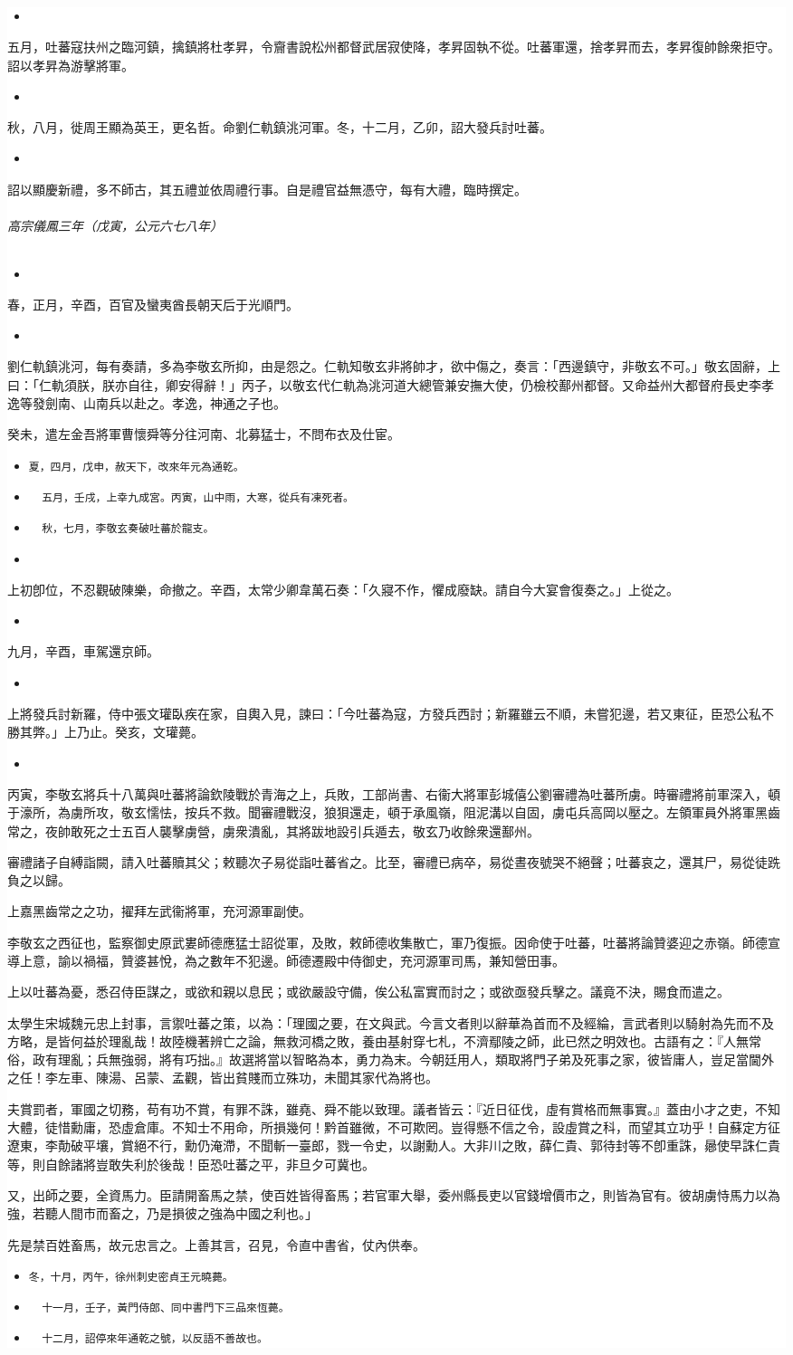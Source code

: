 *
五月，吐蕃寇扶州之臨河鎮，擒鎮將杜孝昇，令齎書說松州都督武居寂使降，孝昇固執不從。吐蕃軍還，捨孝昇而去，孝昇復帥餘衆拒守。詔以孝昇為游擊將軍。

*
秋，八月，徙周王顯為英王，更名哲。命劉仁軌鎮洮河軍。冬，十二月，乙卯，詔大發兵討吐蕃。

*
詔以顯慶新禮，多不師古，其五禮並依周禮行事。自是禮官益無憑守，每有大禮，臨時撰定。

###### 高宗儀鳳三年（戊寅，公元六七八年）

*
春，正月，辛酉，百官及蠻夷酋長朝天后于光順門。

*
劉仁軌鎮洮河，每有奏請，多為李敬玄所抑，由是怨之。仁軌知敬玄非將帥才，欲中傷之，奏言：「西邊鎮守，非敬玄不可。」敬玄固辭，上曰：「仁軌須朕，朕亦自往，卿安得辭！」丙子，以敬玄代仁軌為洮河道大總管兼安撫大使，仍檢校鄯州都督。又命益州大都督府長史李孝逸等發劍南、山南兵以赴之。孝逸，神通之子也。

癸未，遣左金吾將軍曹懷舜等分往河南、北募猛士，不問布衣及仕宦。

*     夏，四月，戊申，赦天下，改來年元為通乾。
*       五月，壬戌，上幸九成宮。丙寅，山中雨，大寒，從兵有凍死者。
*       秋，七月，李敬玄奏破吐蕃於龍支。
*
上初卽位，不忍觀破陳樂，命撤之。辛酉，太常少卿韋萬石奏：「久寢不作，懼成廢缺。請自今大宴會復奏之。」上從之。

*
九月，辛酉，車駕還京師。

*
上將發兵討新羅，侍中張文瓘臥疾在家，自輿入見，諫曰：「今吐蕃為寇，方發兵西討；新羅雖云不順，未嘗犯邊，若又東征，臣恐公私不勝其弊。」上乃止。癸亥，文瓘薨。

*
丙寅，李敬玄將兵十八萬與吐蕃將論欽陵戰於青海之上，兵敗，工部尚書、右衞大將軍彭城僖公劉審禮為吐蕃所虜。時審禮將前軍深入，頓于濠所，為虜所攻，敬玄懦怯，按兵不救。聞審禮戰沒，狼狽還走，頓于承風嶺，阻泥溝以自固，虜屯兵高岡以壓之。左領軍員外將軍黑齒常之，夜帥敢死之士五百人襲擊虜營，虜衆潰亂，其將跋地設引兵遁去，敬玄乃收餘衆還鄯州。

審禮諸子自縛詣闕，請入吐蕃贖其父；敕聽次子易從詣吐蕃省之。比至，審禮已病卒，易從晝夜號哭不絕聲；吐蕃哀之，還其尸，易從徒跣負之以歸。

上嘉黑齒常之之功，擢拜左武衞將軍，充河源軍副使。

李敬玄之西征也，監察御史原武婁師德應猛士詔從軍，及敗，敕師德收集散亡，軍乃復振。因命使于吐蕃，吐蕃將論贊婆迎之赤嶺。師德宣導上意，諭以禍福，贊婆甚悅，為之數年不犯邊。師德遷殿中侍御史，充河源軍司馬，兼知營田事。

上以吐蕃為憂，悉召侍臣謀之，或欲和親以息民；或欲嚴設守備，俟公私富實而討之；或欲亟發兵擊之。議竟不決，賜食而遣之。

太學生宋城魏元忠上封事，言禦吐蕃之策，以為：「理國之要，在文與武。今言文者則以辭華為首而不及經綸，言武者則以騎射為先而不及方略，是皆何益於理亂哉！故陸機著辨亡之論，無救河橋之敗，養由基射穿七札，不濟鄢陵之師，此已然之明效也。古語有之：『人無常俗，政有理亂；兵無強弱，將有巧拙。』故選將當以智略為本，勇力為末。今朝廷用人，類取將門子弟及死事之家，彼皆庸人，豈足當閫外之任！李左車、陳湯、呂蒙、孟觀，皆出貧賤而立殊功，未聞其家代為將也。

夫賞罰者，軍國之切務，苟有功不賞，有罪不誅，雖堯、舜不能以致理。議者皆云：『近日征伐，虛有賞格而無事實。』蓋由小才之吏，不知大體，徒惜勳庸，恐虛倉庫。不知士不用命，所損幾何！黔首雖微，不可欺罔。豈得懸不信之令，設虛賞之科，而望其立功乎！自蘇定方征遼東，李勣破平壤，賞絕不行，勳仍淹滯，不聞斬一臺郎，戮一令史，以謝勳人。大非川之敗，薛仁貴、郭待封等不卽重誅，曏使早誅仁貴等，則自餘諸將豈敢失利於後哉！臣恐吐蕃之平，非旦夕可冀也。

又，出師之要，全資馬力。臣請開畜馬之禁，使百姓皆得畜馬；若官軍大舉，委州縣長吏以官錢增價市之，則皆為官有。彼胡虜恃馬力以為強，若聽人間市而畜之，乃是損彼之強為中國之利也。」

先是禁百姓畜馬，故元忠言之。上善其言，召見，令直中書省，仗內供奉。

*     冬，十月，丙午，徐州刺史密貞王元曉薨。
*       十一月，壬子，黃門侍郎、同中書門下三品來恆薨。
*       十二月，詔停來年通乾之號，以反語不善故也。
